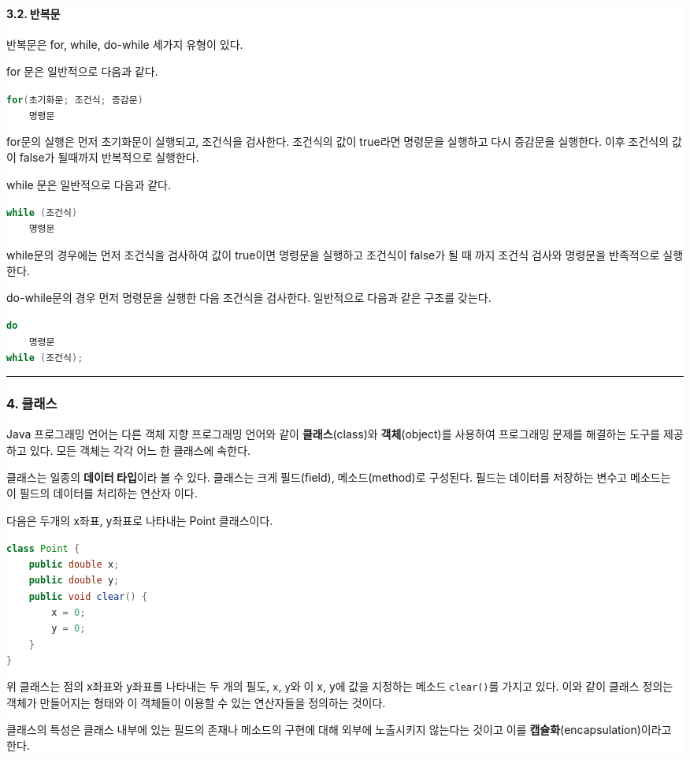 #### 3.2. 반복문

반복문은 for, while, do-while 세가지 유형이 있다.

for 문은 일반적으로 다음과 같다.

```java
for(초기화문; 조건식; 증감문)
    명령문
```

for문의 실행은 먼저 초기화문이 실행되고, 조건식을 검사한다. 조건식의 값이 true라면 명령문을 실행하고 다시 증감문을 실행한다. 이후 조건식의 값이 false가 될때까지 반복적으로 실행한다.

while 문은 일반적으로 다음과 같다.

```java
while (조건식)
    명령문
```

while문의 경우에는 먼저 조건식을 검사하여 값이 true이면 명령문을 실행하고 조건식이 false가 될 때 까지 조건식 검사와 명령문을 반족적으로 실행한다.

do-while문의 경우 먼저 명령문을 실행한 다음 조건식을 검사한다. 일반적으로 다음과 같은 구조를 갖는다.

```java
do
    명령문
while (조건식);
```

***

### 4. 클래스

Java 프로그래밍 언어는 다른 객체 지향 프로그래밍 언어와 같이 **클래스**(class)와 **객체**(object)를 사용하여 프로그래밍 문제를 해결하는 도구를 제공하고 있다. 모든 객체는 각각 어느 한 클래스에 속한다.

클래스는 일종의 **데이터 타입**이라 볼 수 있다. 클래스는 크게 필드(field), 메소드(method)로 구성된다. 필드는 데이터를 저장하는 변수고 메소드는 이 필드의 데이터를 처리하는 연산자 이다.

다음은 두개의 x좌표, y좌표로 나타내는 Point 클래스이다.

```java
class Point {
    public double x;
    public double y;
    public void clear() {
        x = 0;
        y = 0;
    }
}
```

위 클래스는 점의 x좌표와 y좌표를 나타내는 두 개의 필도, `x`, `y`와 이 x, y에 값을 지정하는 메소드 `clear()`를 가지고 있다.
이와 같이 클래스 정의는 객체가 만들어지는 형태와 이 객체들이 이용할 수 있는 연산자들을 정의하는 것이다.

클래스의 특성은 클래스 내부에 있는 필드의 존재나 메소드의 구현에 대해 외부에 노출시키지 않는다는 것이고 이를 **캡슐화**(encapsulation)이라고 한다.
